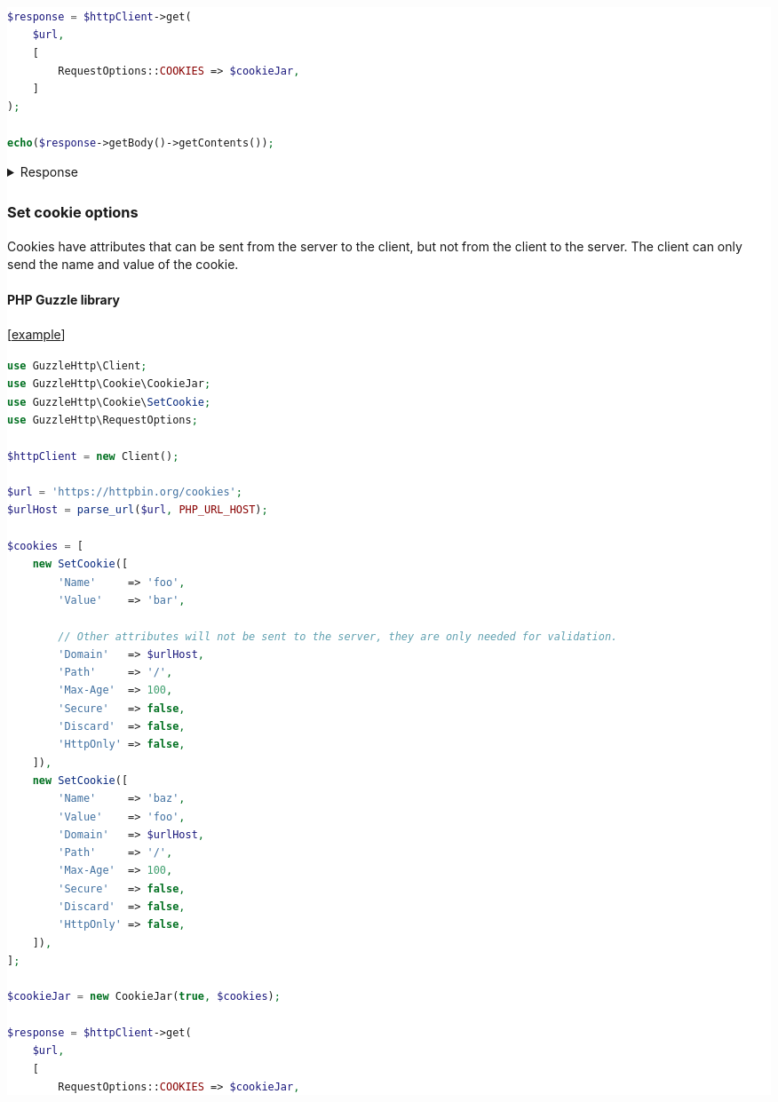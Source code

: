 ```php
$response = $httpClient->get(
    $url,
    [
        RequestOptions::COOKIES => $cookieJar,
    ]
);

echo($response->getBody()->getContents());
```

<details><summary>Response</summary></details>

### Set cookie options

Cookies have attributes that can be sent from the server to the client, but not from the client to the server.
The client can only send the name and value of the cookie.

#### PHP Guzzle library

[[example](https://github.com/andriichuk/php-curl-cookbook/blob/master/02_Advanced/03_Cookies/02_Set_Cookie_Options/guzzle-lib.php)]

```php
use GuzzleHttp\Client;
use GuzzleHttp\Cookie\CookieJar;
use GuzzleHttp\Cookie\SetCookie;
use GuzzleHttp\RequestOptions;

$httpClient = new Client();

$url = 'https://httpbin.org/cookies';
$urlHost = parse_url($url, PHP_URL_HOST);

$cookies = [
    new SetCookie([
        'Name'     => 'foo',
        'Value'    => 'bar',
        
        // Other attributes will not be sent to the server, they are only needed for validation.
        'Domain'   => $urlHost,
        'Path'     => '/',
        'Max-Age'  => 100,
        'Secure'   => false,
        'Discard'  => false,
        'HttpOnly' => false,
    ]),
    new SetCookie([
        'Name'     => 'baz',
        'Value'    => 'foo',
        'Domain'   => $urlHost,
        'Path'     => '/',
        'Max-Age'  => 100,
        'Secure'   => false,
        'Discard'  => false,
        'HttpOnly' => false,
    ]),
];

$cookieJar = new CookieJar(true, $cookies);

$response = $httpClient->get(
    $url,
    [
        RequestOptions::COOKIES => $cookieJar,
```